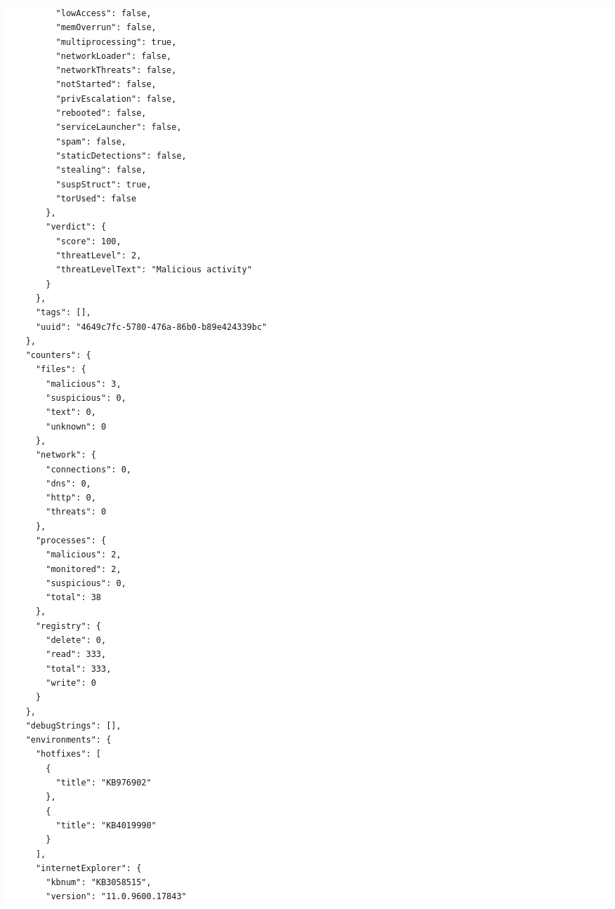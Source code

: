 ```
          "lowAccess": false,
          "memOverrun": false,
          "multiprocessing": true,
          "networkLoader": false,
          "networkThreats": false,
          "notStarted": false,
          "privEscalation": false,
          "rebooted": false,
          "serviceLauncher": false,
          "spam": false,
          "staticDetections": false,
          "stealing": false,
          "suspStruct": true,
          "torUsed": false
        },
        "verdict": {
          "score": 100,
          "threatLevel": 2,
          "threatLevelText": "Malicious activity"
        }
      },
      "tags": [],
      "uuid": "4649c7fc-5780-476a-86b0-b89e424339bc"
    },
    "counters": {
      "files": {
        "malicious": 3,
        "suspicious": 0,
        "text": 0,
        "unknown": 0
      },
      "network": {
        "connections": 0,
        "dns": 0,
        "http": 0,
        "threats": 0
      },
      "processes": {
        "malicious": 2,
        "monitored": 2,
        "suspicious": 0,
        "total": 38
      },
      "registry": {
        "delete": 0,
        "read": 333,
        "total": 333,
        "write": 0
      }
    },
    "debugStrings": [],
    "environments": {
      "hotfixes": [
        {
          "title": "KB976902"
        },
        {
          "title": "KB4019990"
        }
      ],
      "internetExplorer": {
        "kbnum": "KB3058515",
        "version": "11.0.9600.17843"
```